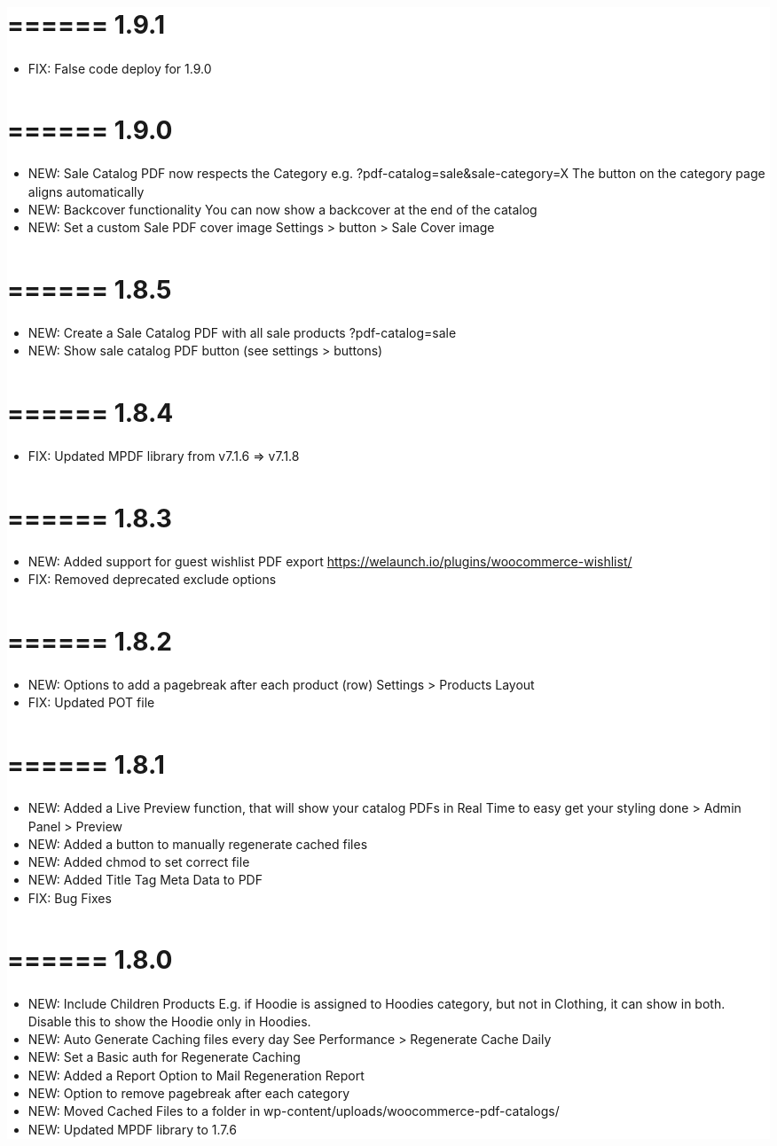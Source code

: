 ======
1.9.1
======
- FIX:	False code deploy for 1.9.0  

======
1.9.0
======
- NEW:	Sale Catalog PDF now respects the Category e.g. 
		?pdf-catalog=sale&sale-category=X
		The button on the category page aligns automatically
- NEW:	Backcover functionality
		You can now show a backcover at the end of the catalog
- NEW:	Set a custom Sale PDF cover image
		Settings > button > Sale Cover image 

======
1.8.5
======
- NEW:	Create a Sale Catalog PDF with all sale products
		?pdf-catalog=sale
- NEW:	Show sale catalog PDF button (see settings > buttons)

======
1.8.4
======
- FIX:	Updated MPDF library from v7.1.6 => v7.1.8

======
1.8.3
======
- NEW:	Added support for guest wishlist PDF export
		https://welaunch.io/plugins/woocommerce-wishlist/
- FIX:	Removed deprecated exclude options

======
1.8.2
======
- NEW:	Options to add a pagebreak after each product (row)
		Settings > Products Layout
- FIX:	Updated POT file

======
1.8.1
======
- NEW:	Added a Live Preview function, that will show your
		catalog PDFs in Real Time to easy get your styling done
		> Admin Panel > Preview
- NEW:	Added a button to manually regenerate cached files
- NEW:	Added chmod to set correct file
- NEW:	Added Title Tag Meta Data to PDF
- FIX:	Bug Fixes

======
1.8.0
======
- NEW:	Include Children Products
		E.g. if Hoodie is assigned to Hoodies category, 
		but not in Clothing, it can show in both. 
		Disable this to show the Hoodie only in Hoodies.
- NEW:	Auto Generate Caching files every day 
		See Performance > Regenerate Cache Daily
- NEW:	Set a Basic auth for Regenerate Caching
- NEW:	Added a Report Option to Mail Regeneration Report
- NEW:	Option to remove pagebreak after each category
- NEW:	Moved Cached Files to a folder in wp-content/uploads/woocommerce-pdf-catalogs/
- NEW:	Updated MPDF library to 1.7.6